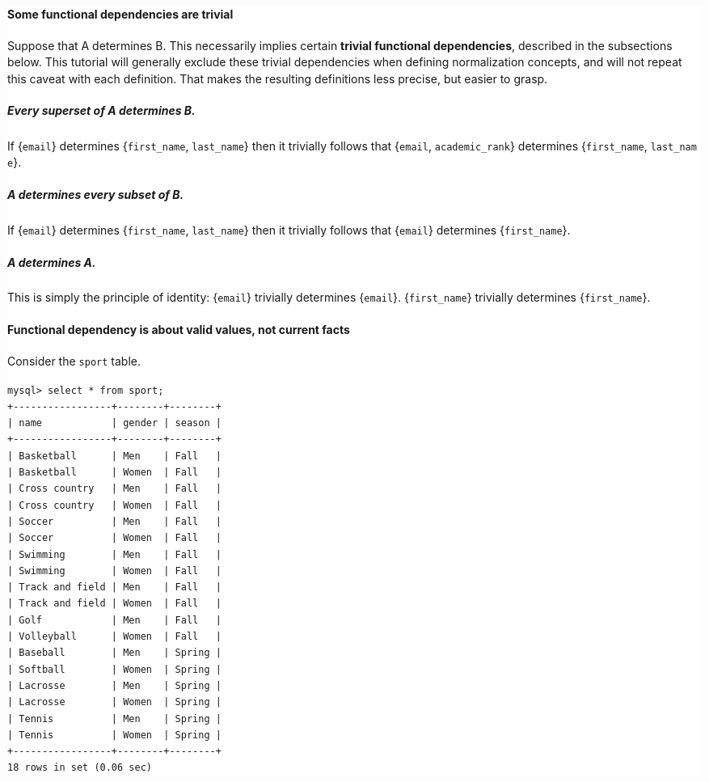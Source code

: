#### Some functional dependencies are trivial

Suppose that A determines B. This necessarily implies certain **trivial functional dependencies**, described in the subsections below. This tutorial will generally exclude these trivial dependencies when defining normalization concepts, and will not repeat this caveat with each definition. That makes the resulting definitions less precise, but easier to grasp.

##### Every superset of A determines B.

If $\lbrace$`email`$\rbrace$ determines $\lbrace$`first_name`, `last_name`$\rbrace$ then it trivially follows that $\lbrace$`email`, `academic_rank`$\rbrace$ determines $\lbrace$`first_name`, `last_name`$\rbrace$.

##### A determines every subset of B.

If $\lbrace$`email`$\rbrace$ determines $\lbrace$`first_name`, `last_name`$\rbrace$ then it trivially follows that $\lbrace$`email`$\rbrace$ determines $\lbrace$`first_name`$\rbrace$.

##### A determines A.

This is simply the principle of identity: $\lbrace$`email`$\rbrace$ trivially determines $\lbrace$`email`$\rbrace$.  $\lbrace$`first_name`$\rbrace$ trivially determines $\lbrace$`first_name`$\rbrace$.

#### Functional dependency is about valid values, not current facts 

Consider the  `sport` table.

```
mysql> select * from sport;
+-----------------+--------+--------+
| name            | gender | season |
+-----------------+--------+--------+
| Basketball      | Men    | Fall   |
| Basketball      | Women  | Fall   |
| Cross country   | Men    | Fall   |
| Cross country   | Women  | Fall   |
| Soccer          | Men    | Fall   |
| Soccer          | Women  | Fall   |
| Swimming        | Men    | Fall   |
| Swimming        | Women  | Fall   |
| Track and field | Men    | Fall   |
| Track and field | Women  | Fall   |
| Golf            | Men    | Fall   |
| Volleyball      | Women  | Fall   |
| Baseball        | Men    | Spring |
| Softball        | Women  | Spring |
| Lacrosse        | Men    | Spring |
| Lacrosse        | Women  | Spring |
| Tennis          | Men    | Spring |
| Tennis          | Women  | Spring |
+-----------------+--------+--------+
18 rows in set (0.06 sec)
```
